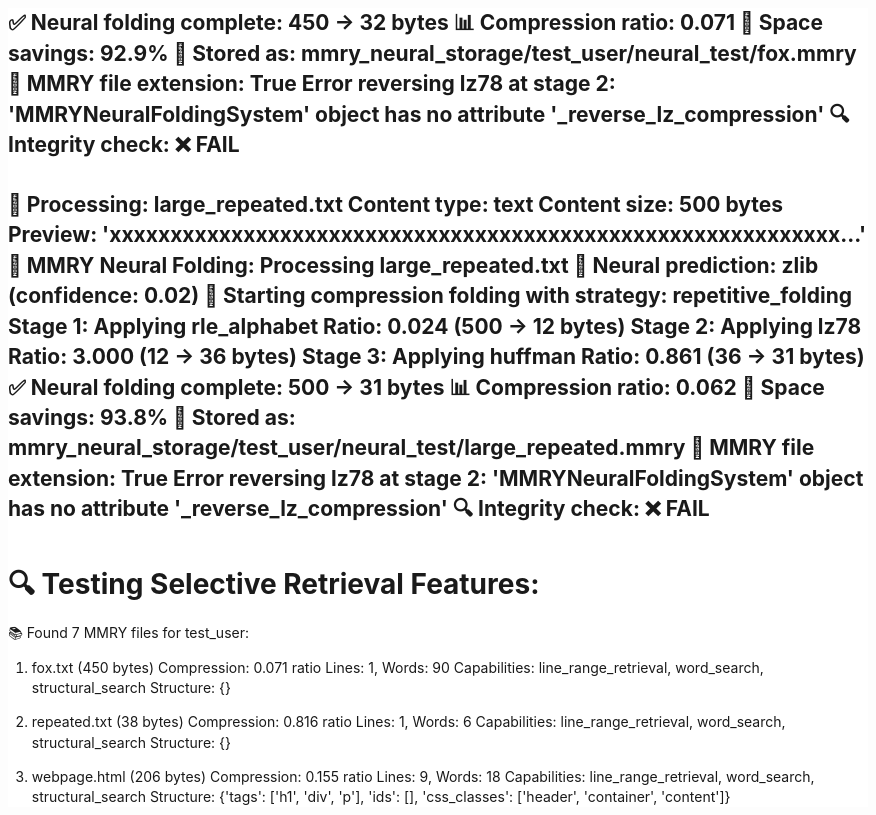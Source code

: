 ✅ Neural folding complete: 450 → 32 bytes
📊 Compression ratio: 0.071
💾 Space savings: 92.9%
💾 Stored as: mmry_neural_storage/test_user/neural_test/fox.mmry
🎯 MMRY file extension: True
Error reversing lz78 at stage 2: 'MMRYNeuralFoldingSystem' object has no attribute '_reverse_lz_compression'
🔍 Integrity check: ❌ FAIL
--------------------------------------------------

📁 Processing: large_repeated.txt
Content type: text
Content size: 500 bytes
Preview: 'xxxxxxxxxxxxxxxxxxxxxxxxxxxxxxxxxxxxxxxxxxxxxxxxxxxxxxxxxxxx...'
🧠 MMRY Neural Folding: Processing large_repeated.txt
🎯 Neural prediction: zlib (confidence: 0.02)
🧬 Starting compression folding with strategy: repetitive_folding
   Stage 1: Applying rle_alphabet
      Ratio: 0.024 (500 → 12 bytes)
   Stage 2: Applying lz78
      Ratio: 3.000 (12 → 36 bytes)
   Stage 3: Applying huffman
      Ratio: 0.861 (36 → 31 bytes)
✅ Neural folding complete: 500 → 31 bytes
📊 Compression ratio: 0.062
💾 Space savings: 93.8%
💾 Stored as: mmry_neural_storage/test_user/neural_test/large_repeated.mmry
🎯 MMRY file extension: True
Error reversing lz78 at stage 2: 'MMRYNeuralFoldingSystem' object has no attribute '_reverse_lz_compression'
🔍 Integrity check: ❌ FAIL
--------------------------------------------------

🔍 Testing Selective Retrieval Features:
==================================================
📚 Found 7 MMRY files for test_user:
  1. fox.txt (450 bytes)
     Compression: 0.071 ratio
     Lines: 1, Words: 90
     Capabilities: line_range_retrieval, word_search, structural_search
     Structure: {}

  2. repeated.txt (38 bytes)
     Compression: 0.816 ratio
     Lines: 1, Words: 6
     Capabilities: line_range_retrieval, word_search, structural_search
     Structure: {}

  3. webpage.html (206 bytes)
     Compression: 0.155 ratio
     Lines: 9, Words: 18
     Capabilities: line_range_retrieval, word_search, structural_search
     Structure: {'tags': ['h1', 'div', 'p'], 'ids': [], 'css_classes': ['header', 'container', 'content']}
